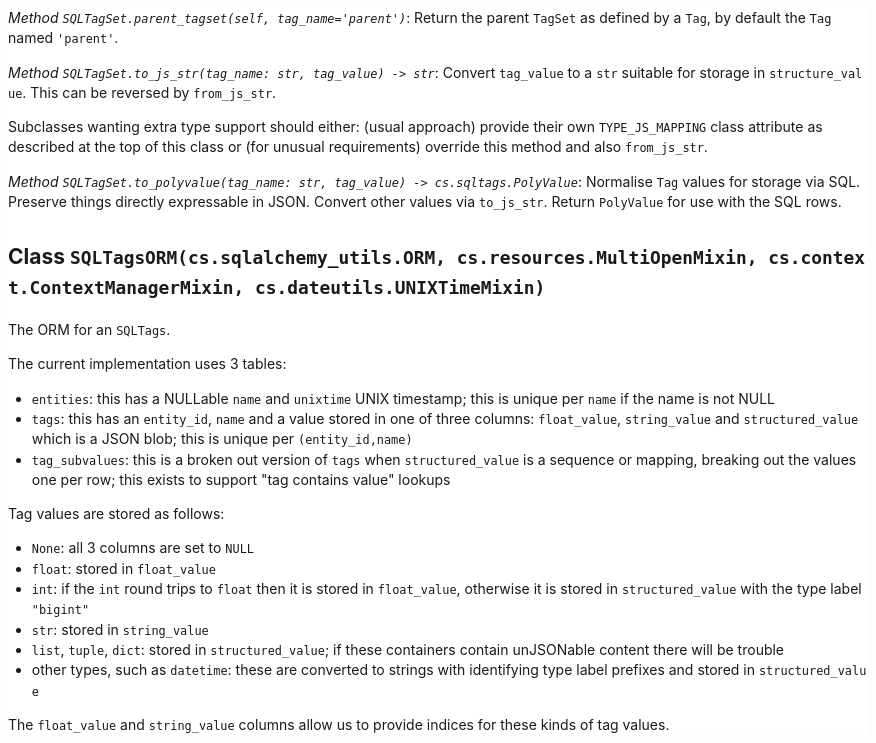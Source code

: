 *Method `SQLTagSet.parent_tagset(self, tag_name='parent')`*:
Return the parent `TagSet` as defined by a `Tag`,
by default the `Tag` named `'parent'`.

*Method `SQLTagSet.to_js_str(tag_name: str, tag_value) -> str`*:
Convert `tag_value` to a `str` suitable for storage in `structure_value`.
This can be reversed by `from_js_str`.

Subclasses wanting extra type support
should either:
(usual approach) provide their own `TYPE_JS_MAPPING` class attribute
as described at the top of this class
or (for unusual requirements) override this method and also `from_js_str`.

*Method `SQLTagSet.to_polyvalue(tag_name: str, tag_value) -> cs.sqltags.PolyValue`*:
Normalise `Tag` values for storage via SQL.
Preserve things directly expressable in JSON.
Convert other values via `to_js_str`.
Return `PolyValue` for use with the SQL rows.

## Class `SQLTagsORM(cs.sqlalchemy_utils.ORM, cs.resources.MultiOpenMixin, cs.context.ContextManagerMixin, cs.dateutils.UNIXTimeMixin)`

The ORM for an `SQLTags`.

The current implementation uses 3 tables:
* `entities`: this has a NULLable `name`
  and `unixtime` UNIX timestamp;
  this is unique per `name` if the name is not NULL
* `tags`: this has an `entity_id`, `name` and a value stored
  in one of three columns: `float_value`, `string_value` and
  `structured_value` which is a JSON blob;
  this is unique per `(entity_id,name)`
* `tag_subvalues`: this is a broken out version of `tags`
  when `structured_value` is a sequence or mapping,
  breaking out the values one per row;
  this exists to support "tag contains value" lookups

Tag values are stored as follows:
* `None`: all 3 columns are set to `NULL`
* `float`: stored in `float_value`
* `int`: if the `int` round trips to `float`
  then it is stored in `float_value`,
  otherwise it is stored in `structured_value`
  with the type label `"bigint"`
* `str`: stored in `string_value`
* `list`, `tuple`, `dict`: stored in `structured_value`;
  if these containers contain unJSONable content there will be trouble
* other types, such as `datetime`:
  these are converted to strings with identifying type label prefixes
  and stored in `structured_value`

The `float_value` and `string_value` columns
allow us to provide indices for these kinds of tag values.

